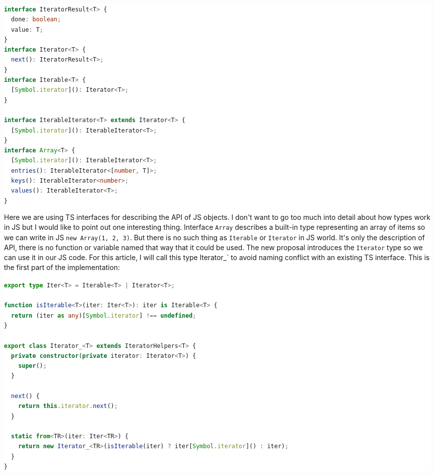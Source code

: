 ```typescript
interface IteratorResult<T> {
  done: boolean;
  value: T;
}
interface Iterator<T> {
  next(): IteratorResult<T>;
}
interface Iterable<T> {
  [Symbol.iterator](): Iterator<T>;
}

interface IterableIterator<T> extends Iterator<T> {
  [Symbol.iterator](): IterableIterator<T>;
}
interface Array<T> {
  [Symbol.iterator](): IterableIterator<T>;
  entries(): IterableIterator<[number, T]>;
  keys(): IterableIterator<number>;
  values(): IterableIterator<T>;
}
```

Here we are using TS interfaces for describing the API of JS objects. I don't want to go too much into detail about how types work in JS but I would like to point out one interesting thing. Interface `Array` describes a built-in type representing an array of items so we can write in JS `new Array(1, 2, 3)`. But there is no such thing as `Iterable` or `Iterator` in JS world. It's only the description of API, there is no function or variable named that way that it could be used. The new proposal introduces the `Iterator` type so we can use it in our JS code. For this article, I will call this type Iterator\_` to avoid naming conflict with an existing TS interface. This is the first part of the implementation:

```typescript
export type Iter<T> = Iterable<T> | Iterator<T>;

function isIterable<T>(iter: Iter<T>): iter is Iterable<T> {
  return (iter as any)[Symbol.iterator] !== undefined;
}

export class Iterator_<T> extends IteratorHelpers<T> {
  private constructor(private iterator: Iterator<T>) {
    super();
  }

  next() {
    return this.iterator.next();
  }

  static from<TR>(iter: Iter<TR>) {
    return new Iterator_<TR>(isIterable(iter) ? iter[Symbol.iterator]() : iter);
  }
}
```

